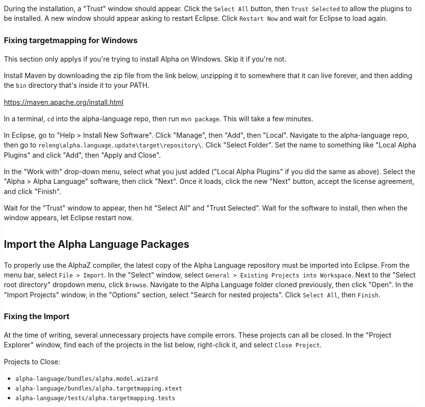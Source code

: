 During the installation, a "Trust" window should appear.
Click the `Select All` button, then `Trust Selected` to allow the plugins to be installed.
A new window should appear asking to restart Eclipse.
Click `Restart Now` and wait for Eclipse to load again.

### Fixing targetmapping for Windows
This section only applys if you're trying to install Alpha on Windows.
Skip it if you're not.

Install Maven by downloading the zip file from the link below,
unzipping it to somewhere that it can live forever,
and then adding the `bin` directory that's inside it to your PATH.

https://maven.apache.org/install.html

In a terminal, `cd` into the alpha-language repo, then run `mvn package`.
This will take a few minutes.

In Eclipse, go to "Help > Install New Software".
Click "Manage", then "Add", then "Local".
Navigate to the alpha-language repo, then go to `releng\alpha.language.update\target\repository\`.
Click "Select Folder".
Set the name to something like "Local Alpha Plugins" and click "Add", then "Apply and Close".

In the "Work with" drop-down menu, select what you just added ("Local Alpha Plugins" if you did the same as above).
Select the "Alpha > Alpha Language" software, then click "Next".
Once it loads, click the new "Next" button, accept the license agreement, and click "Finish".

Wait for the "Trust" window to appear, then hit "Select All" and "Trust Selected".
Wait for the software to install, then when the window appears, let Eclipse restart now.

## Import the Alpha Language Packages
To properly use the AlphaZ compiler, the latest copy of the Alpha Language repository
must be imported into Eclipse.
From the menu bar, select `File > Import`.
In the "Select" window, select `General > Existing Projects into Workspace`.
Next to the "Select root directory" dropdown menu, click `Browse`.
Navigate to the Alpha Language folder cloned previously, then click "Open".
In the "Import Projects" window, in the "Options" section, select "Search for nested projects".
Click `Select All`, then `Finish`.

### Fixing the Import
At the time of writing, several unnecessary projects have compile errors.
These projects can all be closed.
In the "Project Explorer" window, find each of the projects in the list below,
right-click it, and select `Close Project`.

Projects to Close:
- `alpha-language/bundles/alpha.model.wizard`
- `alpha-language/bundles/alpha.targetmapping.xtext`
- `alpha-language/tests/alpha.targetmapping.tests`
